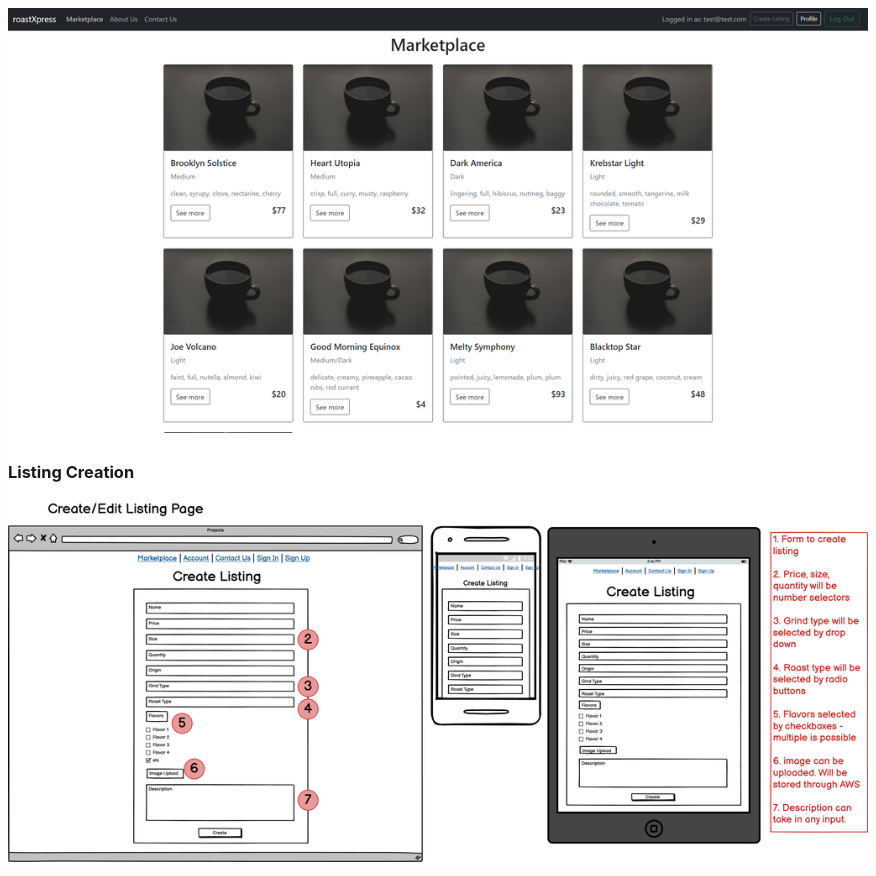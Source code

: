 ![](docs/website_screens/marketplace.PNG)

### Listing Creation 

![](docs/Wireframes/create_edit_listing_page.png)